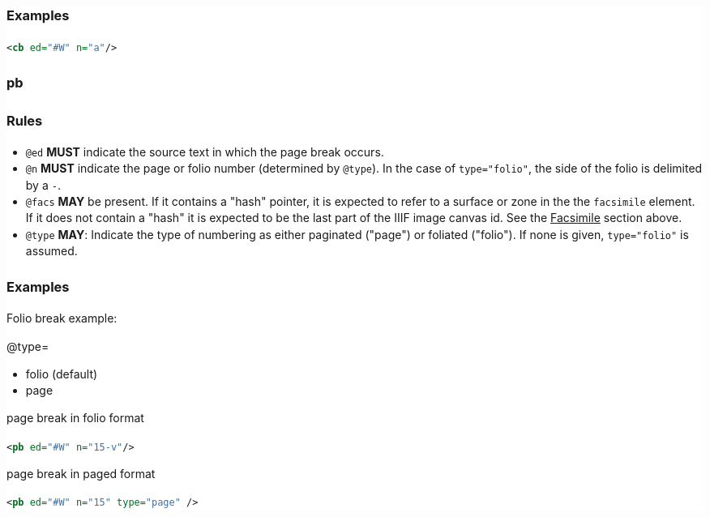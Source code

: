 ### Examples

```xml
<cb ed="#W" n="a"/>
```

### pb

### Rules

- `@ed` **MUST** indicate the source text in which the page break occurs.
- `@n` **MUST** indicate the page or folio number (determined by `@type`). In the case of `type="folio"`, the side of the folio is delimited by a `-`.
- `@facs` **MAY** be present. If it contains a "hash" pointer, it is expected to refer to a surface or zone in the the `facsimile` element. If it does not contain a "hash" it is expected to be the last part of the IIIF image canvas id. See the [Facsimile](#facsimile) section above.
- `@type` **MAY**: Indicate the type of numbering as either paginated ("page") or foliated ("folio"). If none is given, `type="folio"` is assumed.

### Examples

Folio break example:

@type=
* folio (default)
* page

page break in folio format

```xml
<pb ed="#W" n="15-v"/>
```

page break in paged format

```xml
<pb ed="#W" n="15" type="page" />
```
